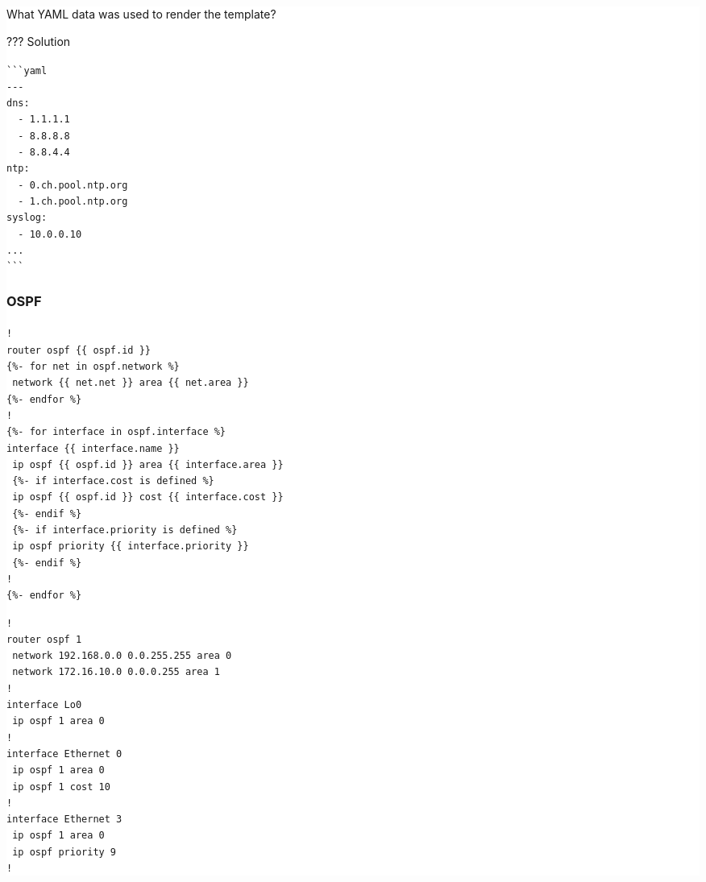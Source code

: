 What YAML data was used to render the template?

??? Solution

    ```yaml
    ---
    dns:
      - 1.1.1.1
      - 8.8.8.8
      - 8.8.4.4
    ntp:
      - 0.ch.pool.ntp.org
      - 1.ch.pool.ntp.org
    syslog:
      - 10.0.0.10
    ...
    ```

### OSPF

```jinja title="template"
!
router ospf {{ ospf.id }}
{%- for net in ospf.network %}
 network {{ net.net }} area {{ net.area }}
{%- endfor %}
!
{%- for interface in ospf.interface %}
interface {{ interface.name }}
 ip ospf {{ ospf.id }} area {{ interface.area }}
 {%- if interface.cost is defined %}
 ip ospf {{ ospf.id }} cost {{ interface.cost }}
 {%- endif %}
 {%- if interface.priority is defined %}
 ip ospf priority {{ interface.priority }}
 {%- endif %}
!
{%- endfor %}
```

``` title="rendered configuration"
!
router ospf 1
 network 192.168.0.0 0.0.255.255 area 0
 network 172.16.10.0 0.0.0.255 area 1
!
interface Lo0
 ip ospf 1 area 0
!
interface Ethernet 0
 ip ospf 1 area 0
 ip ospf 1 cost 10
!
interface Ethernet 3
 ip ospf 1 area 0
 ip ospf priority 9
!
```
